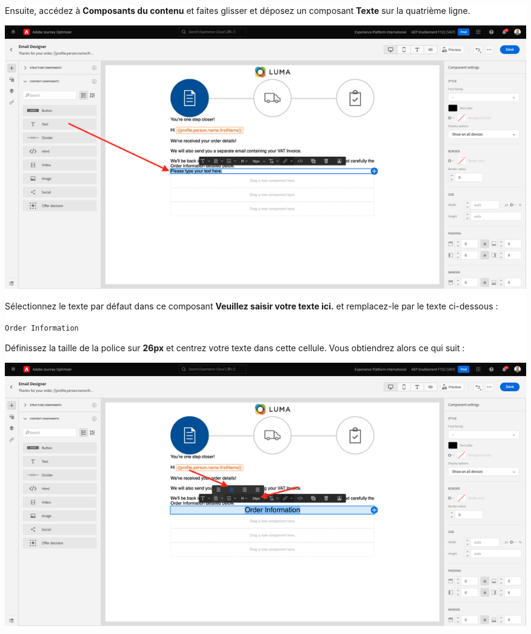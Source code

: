 Ensuite, accédez à **Composants du contenu** et faites glisser et déposez un composant **Texte** sur la quatrième ligne.

![Journey Optimizer](./images/oc22.png)

Sélectionnez le texte par défaut dans ce composant **Veuillez saisir votre texte ici.** et remplacez-le par le texte ci-dessous :

`Order Information`

Définissez la taille de la police sur **26px** et centrez votre texte dans cette cellule. Vous obtiendrez alors ce qui suit :

![Journey Optimizer](./images/oc23.png)
